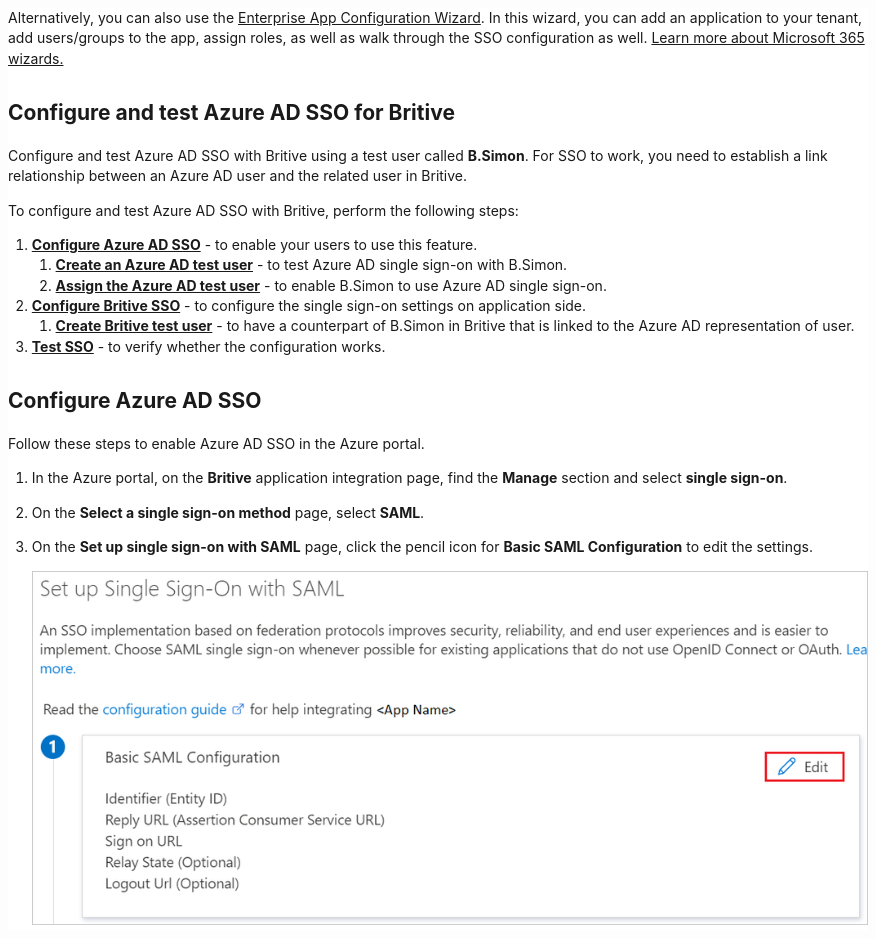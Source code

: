  Alternatively, you can also use the [Enterprise App Configuration Wizard](https://portal.office.com/AdminPortal/home?Q=Docs#/azureadappintegration). In this wizard, you can add an application to your tenant, add users/groups to the app, assign roles, as well as walk through the SSO configuration as well. [Learn more about Microsoft 365 wizards.](/microsoft-365/admin/misc/azure-ad-setup-guides)

## Configure and test Azure AD SSO for Britive

Configure and test Azure AD SSO with Britive using a test user called **B.Simon**. For SSO to work, you need to establish a link relationship between an Azure AD user and the related user in Britive.

To configure and test Azure AD SSO with Britive, perform the following steps:

1. **[Configure Azure AD SSO](#configure-azure-ad-sso)** - to enable your users to use this feature.
    1. **[Create an Azure AD test user](#create-an-azure-ad-test-user)** - to test Azure AD single sign-on with B.Simon.
    1. **[Assign the Azure AD test user](#assign-the-azure-ad-test-user)** - to enable B.Simon to use Azure AD single sign-on.
1. **[Configure Britive SSO](#configure-britive-sso)** - to configure the single sign-on settings on application side.
    1. **[Create Britive test user](#create-britive-test-user)** - to have a counterpart of B.Simon in Britive that is linked to the Azure AD representation of user.
1. **[Test SSO](#test-sso)** - to verify whether the configuration works.

## Configure Azure AD SSO

Follow these steps to enable Azure AD SSO in the Azure portal.

1. In the Azure portal, on the **Britive** application integration page, find the **Manage** section and select **single sign-on**.
1. On the **Select a single sign-on method** page, select **SAML**.
1. On the **Set up single sign-on with SAML** page, click the pencil icon for **Basic SAML Configuration** to edit the settings.

   ![Edit Basic SAML Configuration](common/edit-urls.png)
